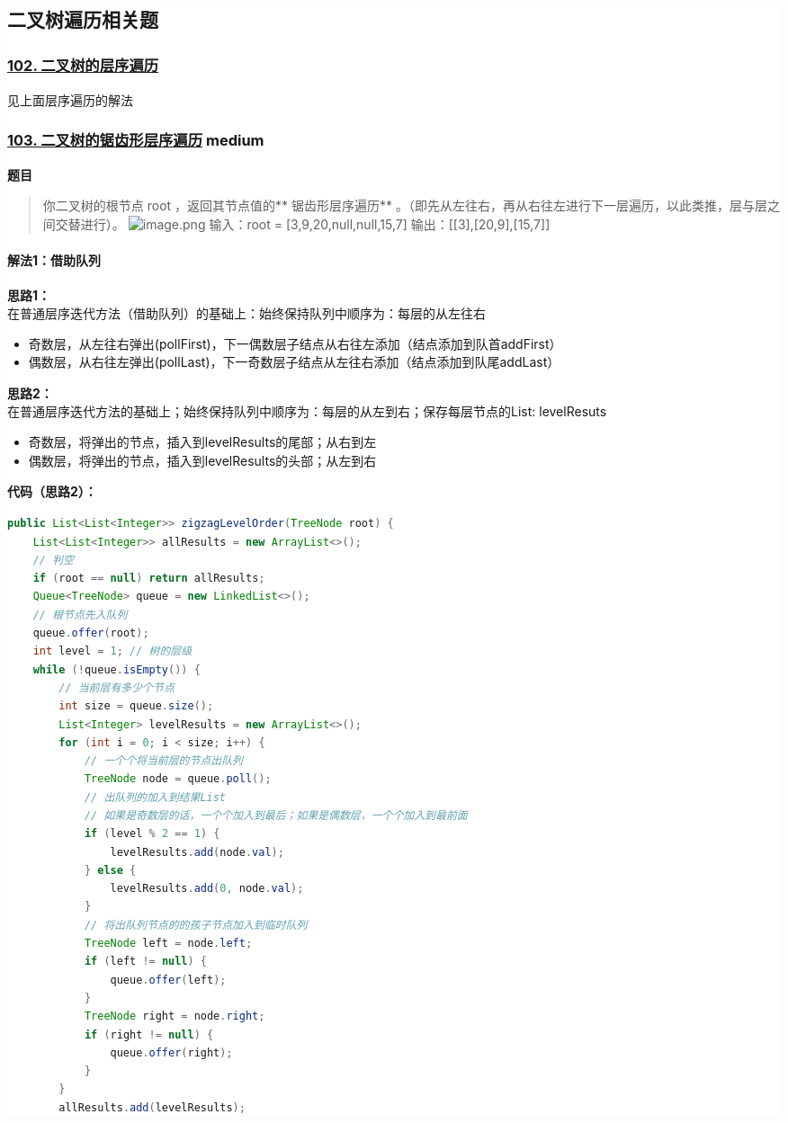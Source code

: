 ## 二叉树遍历相关题

### [102. 二叉树的层序遍历](1)

见上面层序遍历的解法

### [103. 二叉树的锯齿形层序遍历](https://leetcode.cn/problems/binary-tree-zigzag-level-order-traversal/) medium

**题目**

> 你二叉树的根节点 root ，返回其节点值的** 锯齿形层序遍历** 。（即先从左往右，再从右往左进行下一层遍历，以此类推，层与层之间交替进行）。
> ![image.png](https://cdn.nlark.com/yuque/0/2023/png/694278/1679157690128-2fc4607f-f7bc-4f64-8004-e4e48203175d.png#averageHue=%23f7f7f7&clientId=ude068031-3914-4&from=paste&height=189&id=u814a7ccc&originHeight=302&originWidth=277&originalType=url&ratio=1.5&rotation=0&showTitle=false&size=36169&status=done&style=none&taskId=uc960d27c-5712-470a-b42b-4b23540cd15&title=&width=173)
> 输入：root = [3,9,20,null,null,15,7]  输出：[[3],[20,9],[15,7]]

#### 解法1：借助队列

**思路1：**<br />在普通层序迭代方法（借助队列）的基础上：始终保持队列中顺序为：每层的从左往右

- 奇数层，从左往右弹出(pollFirst)，下一偶数层子结点从右往左添加（结点添加到队首addFirst）
- 偶数层，从右往左弹出(pollLast)，下一奇数层子结点从左往右添加（结点添加到队尾addLast）

**思路2：**<br />在普通层序迭代方法的基础上；始终保持队列中顺序为：每层的从左到右；保存每层节点的List: levelResuts

- 奇数层，将弹出的节点，插入到levelResults的尾部；从右到左
- 偶数层，将弹出的节点，插入到levelResults的头部；从左到右

**代码（思路2）：**

```java
public List<List<Integer>> zigzagLevelOrder(TreeNode root) {
    List<List<Integer>> allResults = new ArrayList<>();
    // 判空
    if (root == null) return allResults;
    Queue<TreeNode> queue = new LinkedList<>();
    // 根节点先入队列
    queue.offer(root);
    int level = 1; // 树的层级
    while (!queue.isEmpty()) {
        // 当前层有多少个节点
        int size = queue.size();
        List<Integer> levelResults = new ArrayList<>();
        for (int i = 0; i < size; i++) {
            // 一个个将当前层的节点出队列
            TreeNode node = queue.poll();
            // 出队列的加入到结果List
            // 如果是奇数层的话，一个个加入到最后；如果是偶数层，一个个加入到最前面
            if (level % 2 == 1) {
                levelResults.add(node.val);
            } else {
                levelResults.add(0, node.val);
            }
            // 将出队列节点的的孩子节点加入到临时队列
            TreeNode left = node.left;
            if (left != null) {
                queue.offer(left);
            }
            TreeNode right = node.right;
            if (right != null) {
                queue.offer(right);
            }
        }
        allResults.add(levelResults);
```